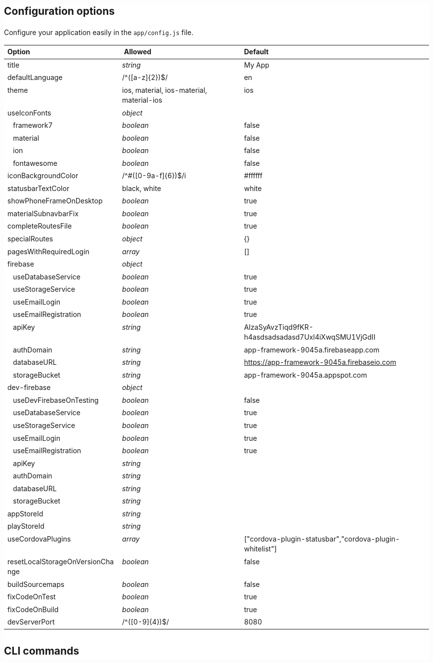 
## Configuration options

Configure your application easily in the `app/config.js` file.


Option | Allowed | Default
:--- |:--- |:---
title | *string* | My App
defaultLanguage | /^([a-z]{2})$/ | en
theme | ios, material, ios-material, material-ios | ios
useIconFonts | *object* |
&nbsp;&nbsp;&nbsp;framework7 | *boolean* | false
&nbsp;&nbsp;&nbsp;material | *boolean* | false
&nbsp;&nbsp;&nbsp;ion | *boolean* | false
&nbsp;&nbsp;&nbsp;fontawesome | *boolean* | false
iconBackgroundColor | /^#([0-9a-f]{6})$/i | #ffffff
statusbarTextColor | black, white | white
showPhoneFrameOnDesktop | *boolean* | true
materialSubnavbarFix | *boolean* | true
completeRoutesFile | *boolean* | true
specialRoutes | *object* | {}
pagesWithRequiredLogin | *array* | []
firebase | *object* |
&nbsp;&nbsp;&nbsp;useDatabaseService | *boolean* | true
&nbsp;&nbsp;&nbsp;useStorageService | *boolean* | true
&nbsp;&nbsp;&nbsp;useEmailLogin | *boolean* | true
&nbsp;&nbsp;&nbsp;useEmailRegistration | *boolean* | true
&nbsp;&nbsp;&nbsp;apiKey | *string* | AIzaSyAvzTiqd9fKR-h4asdsadsadasd7Uxl4iXwqSMU1VjGdII
&nbsp;&nbsp;&nbsp;authDomain | *string* | app-framework-9045a.firebaseapp.com
&nbsp;&nbsp;&nbsp;databaseURL | *string* | https://app-framework-9045a.firebaseio.com
&nbsp;&nbsp;&nbsp;storageBucket | *string* | app-framework-9045a.appspot.com
dev-firebase | *object* |
&nbsp;&nbsp;&nbsp;useDevFirebaseOnTesting | *boolean* | false
&nbsp;&nbsp;&nbsp;useDatabaseService | *boolean* | true
&nbsp;&nbsp;&nbsp;useStorageService | *boolean* | true
&nbsp;&nbsp;&nbsp;useEmailLogin | *boolean* | true
&nbsp;&nbsp;&nbsp;useEmailRegistration | *boolean* | true
&nbsp;&nbsp;&nbsp;apiKey | *string* |
&nbsp;&nbsp;&nbsp;authDomain | *string* |
&nbsp;&nbsp;&nbsp;databaseURL | *string* |
&nbsp;&nbsp;&nbsp;storageBucket | *string* |
appStoreId | *string* |
playStoreId | *string* |
useCordovaPlugins | *array* | ["cordova-plugin-statusbar","cordova-plugin-whitelist"]
resetLocalStorageOnVersionChange | *boolean* | false
buildSourcemaps | *boolean* | false
fixCodeOnTest | *boolean* | true
fixCodeOnBuild | *boolean* | true
devServerPort | /^([0-9]{4})$/ | 8080


## CLI commands
